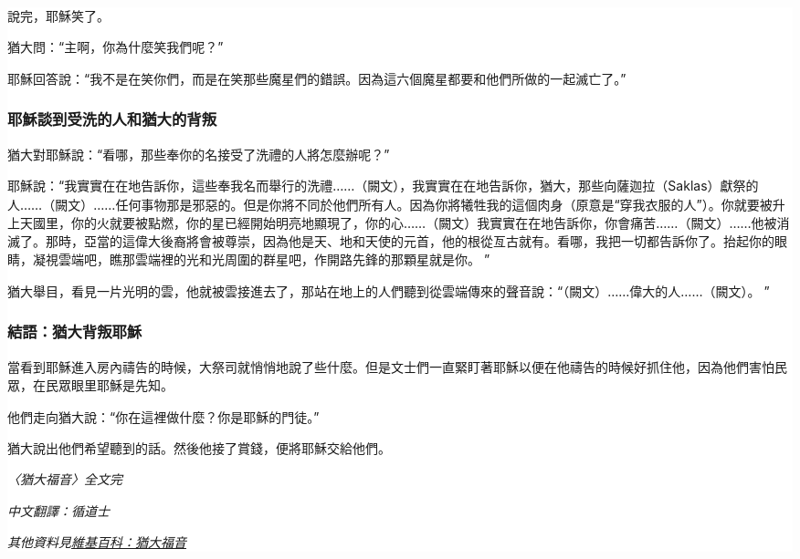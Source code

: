說完，耶穌笑了。

猶大問：“主啊，你為什麼笑我們呢？”

耶穌回答說：“我不是在笑你們，而是在笑那些魔星們的錯誤。因為這六個魔星都要和他們所做的一起滅亡了。”

### 耶穌談到受洗的人和猶大的背叛

猶大對耶穌說：“看哪，那些奉你的名接受了洗禮的人將怎麼辦呢？”

耶穌說：“我實實在在地告訴你，這些奉我名而舉行的洗禮……（闕文），我實實在在地告訴你，猶大，那些向薩迦拉（Saklas）獻祭的人……（闕文）……任何事物那是邪惡的。但是你將不同於他們所有人。因為你將犧牲我的這個肉身（原意是“穿我衣服的人”）。你就要被升上天國里，你的火就要被點燃，你的星已經開始明亮地顯現了，你的心……（闕文）我實實在在地告訴你，你會痛苦……（闕文）……他被消滅了。那時，亞當的這偉大後裔將會被尊崇，因為他是天、地和天使的元首，他的根從亙古就有。看哪，我把一切都告訴你了。抬起你的眼睛，凝視雲端吧，瞧那雲端裡的光和光周圍的群星吧，作開路先鋒的那顆星就是你。 ”

猶大舉目，看見一片光明的雲，他就被雲接進去了，那站在地上的人們聽到從雲端傳來的聲音說：“（闕文）……偉大的人……（闕文）。 ”

### 結語：猶大背叛耶穌

當看到耶穌進入房內禱告的時候，大祭司就悄悄地說了些什麼。但是文士們一直緊盯著耶穌以便在他禱告的時候好抓住他，因為他們害怕民眾，在民眾眼里耶穌是先知。

他們走向猶大說：“你在這裡做什麼？你是耶穌的門徒。”

猶大說出他們希望聽到的話。然後他接了賞錢，便將耶穌交給他們。

*〈猶大福音〉全文完*

*中文翻譯：循道士*

*其他資料見[維基百科：猶大福音](https://zh.wikipedia.org/zh-hant/猶大福音)*
